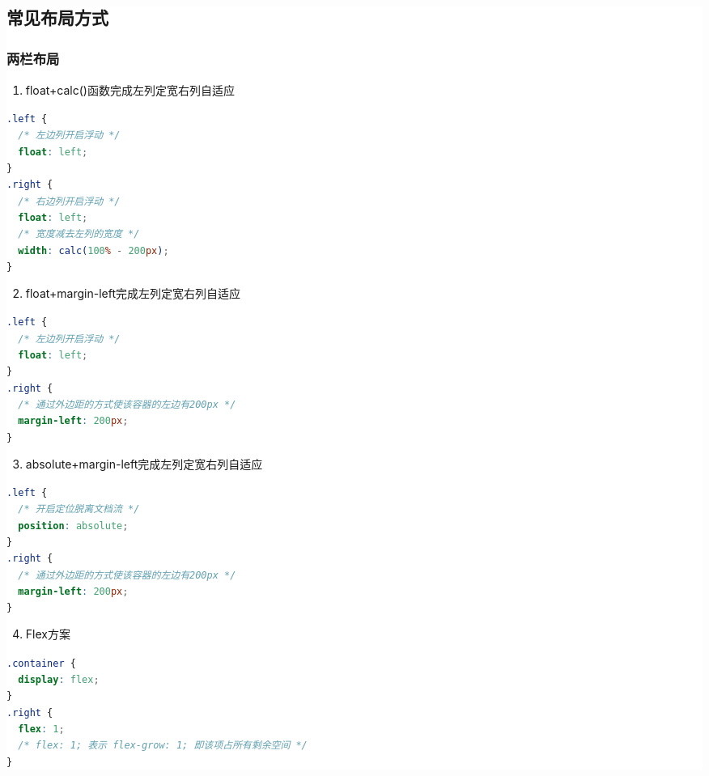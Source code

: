 ## 常见布局方式

### 两栏布局

1. float+calc()函数完成左列定宽右列自适应

```css
.left {
  /* 左边列开启浮动 */
  float: left;
}
.right {
  /* 右边列开启浮动 */
  float: left;
  /* 宽度减去左列的宽度 */
  width: calc(100% - 200px);
}
```

2. float+margin-left完成左列定宽右列自适应

```css
.left {
  /* 左边列开启浮动 */
  float: left;
}
.right {
  /* 通过外边距的方式使该容器的左边有200px */
  margin-left: 200px;
}
```

3. absolute+margin-left完成左列定宽右列自适应

```css
.left {
  /* 开启定位脱离文档流 */
  position: absolute;
}
.right {
  /* 通过外边距的方式使该容器的左边有200px */
  margin-left: 200px;
}
```

4. Flex方案

```css
.container {
  display: flex;
}
.right {
  flex: 1;
  /* flex: 1; 表示 flex-grow: 1; 即该项占所有剩余空间 */
}
```
